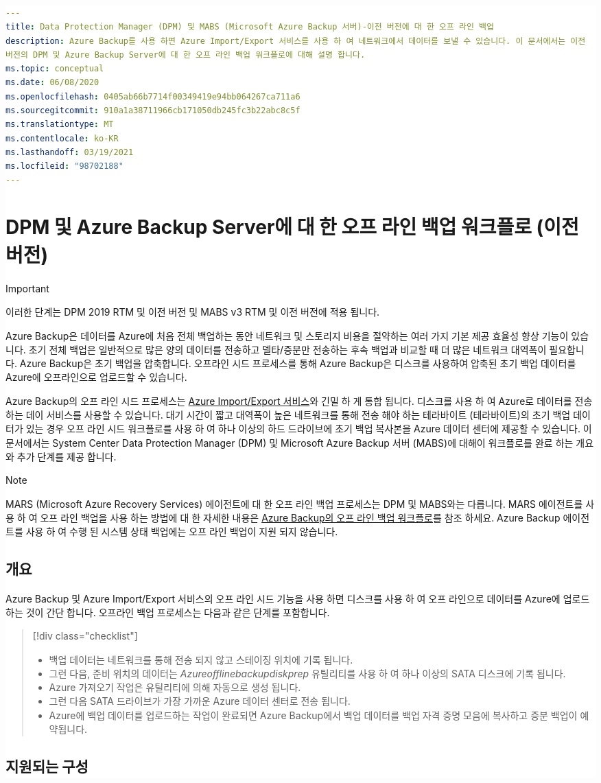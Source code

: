 ```yaml
---
title: Data Protection Manager (DPM) 및 MABS (Microsoft Azure Backup 서버)-이전 버전에 대 한 오프 라인 백업
description: Azure Backup를 사용 하면 Azure Import/Export 서비스를 사용 하 여 네트워크에서 데이터를 보낼 수 있습니다. 이 문서에서는 이전 버전의 DPM 및 Azure Backup Server에 대 한 오프 라인 백업 워크플로에 대해 설명 합니다.
ms.topic: conceptual
ms.date: 06/08/2020
ms.openlocfilehash: 0405ab66b7714f00349419e94bb064267ca711a6
ms.sourcegitcommit: 910a1a38711966cb171050db245fc3b22abc8c5f
ms.translationtype: MT
ms.contentlocale: ko-KR
ms.lasthandoff: 03/19/2021
ms.locfileid: "98702188"
---
```

# <a name="offline-backup-workflow-for-dpm-and-azure-backup-server-previous-versions"></a>DPM 및 Azure Backup Server에 대 한 오프 라인 백업 워크플로 (이전 버전)

>[!IMPORTANT]
>이러한 단계는 DPM 2019 RTM 및 이전 버전 및 MABS v3 RTM 및 이전 버전에 적용 됩니다.

Azure Backup은 데이터를 Azure에 처음 전체 백업하는 동안 네트워크 및 스토리지 비용을 절약하는 여러 가지 기본 제공 효율성 향상 기능이 있습니다. 초기 전체 백업은 일반적으로 많은 양의 데이터를 전송하고 델타/증분만 전송하는 후속 백업과 비교할 때 더 많은 네트워크 대역폭이 필요합니다. Azure Backup은 초기 백업을 압축합니다. 오프라인 시드 프로세스를 통해 Azure Backup은 디스크를 사용하여 압축된 초기 백업 데이터를 Azure에 오프라인으로 업로드할 수 있습니다.

Azure Backup의 오프 라인 시드 프로세스는 [Azure Import/Export 서비스](../import-export/storage-import-export-service.md)와 긴밀 하 게 통합 됩니다. 디스크를 사용 하 여 Azure로 데이터를 전송 하는 데이 서비스를 사용할 수 있습니다. 대기 시간이 짧고 대역폭이 높은 네트워크를 통해 전송 해야 하는 테라바이트 (테라바이트)의 초기 백업 데이터가 있는 경우 오프 라인 시드 워크플로를 사용 하 여 하나 이상의 하드 드라이브에 초기 백업 복사본을 Azure 데이터 센터에 제공할 수 있습니다. 이 문서에서는 System Center Data Protection Manager (DPM) 및 Microsoft Azure Backup 서버 (MABS)에 대해이 워크플로를 완료 하는 개요와 추가 단계를 제공 합니다.

> [!NOTE]
> MARS (Microsoft Azure Recovery Services) 에이전트에 대 한 오프 라인 백업 프로세스는 DPM 및 MABS와는 다릅니다. MARS 에이전트를 사용 하 여 오프 라인 백업을 사용 하는 방법에 대 한 자세한 내용은 [Azure Backup의 오프 라인 백업 워크플로](backup-azure-backup-import-export.md)를 참조 하세요. Azure Backup 에이전트를 사용 하 여 수행 된 시스템 상태 백업에는 오프 라인 백업이 지원 되지 않습니다.
>

## <a name="overview"></a>개요

Azure Backup 및 Azure Import/Export 서비스의 오프 라인 시드 기능을 사용 하면 디스크를 사용 하 여 오프 라인으로 데이터를 Azure에 업로드 하는 것이 간단 합니다. 오프라인 백업 프로세스는 다음과 같은 단계를 포함합니다.

> [!div class="checklist"]
>
> * 백업 데이터는 네트워크를 통해 전송 되지 않고 스테이징 위치에 기록 됩니다.
> * 그런 다음, 준비 위치의 데이터는 *Azureofflinebackupdiskprep* 유틸리티를 사용 하 여 하나 이상의 SATA 디스크에 기록 됩니다.
> * Azure 가져오기 작업은 유틸리티에 의해 자동으로 생성 됩니다.
> * 그런 다음 SATA 드라이브가 가장 가까운 Azure 데이터 센터로 전송 됩니다.
> * Azure에 백업 데이터를 업로드하는 작업이 완료되면 Azure Backup에서 백업 데이터를 백업 자격 증명 모음에 복사하고 증분 백업이 예약됩니다.

## <a name="supported-configurations"></a>지원되는 구성
